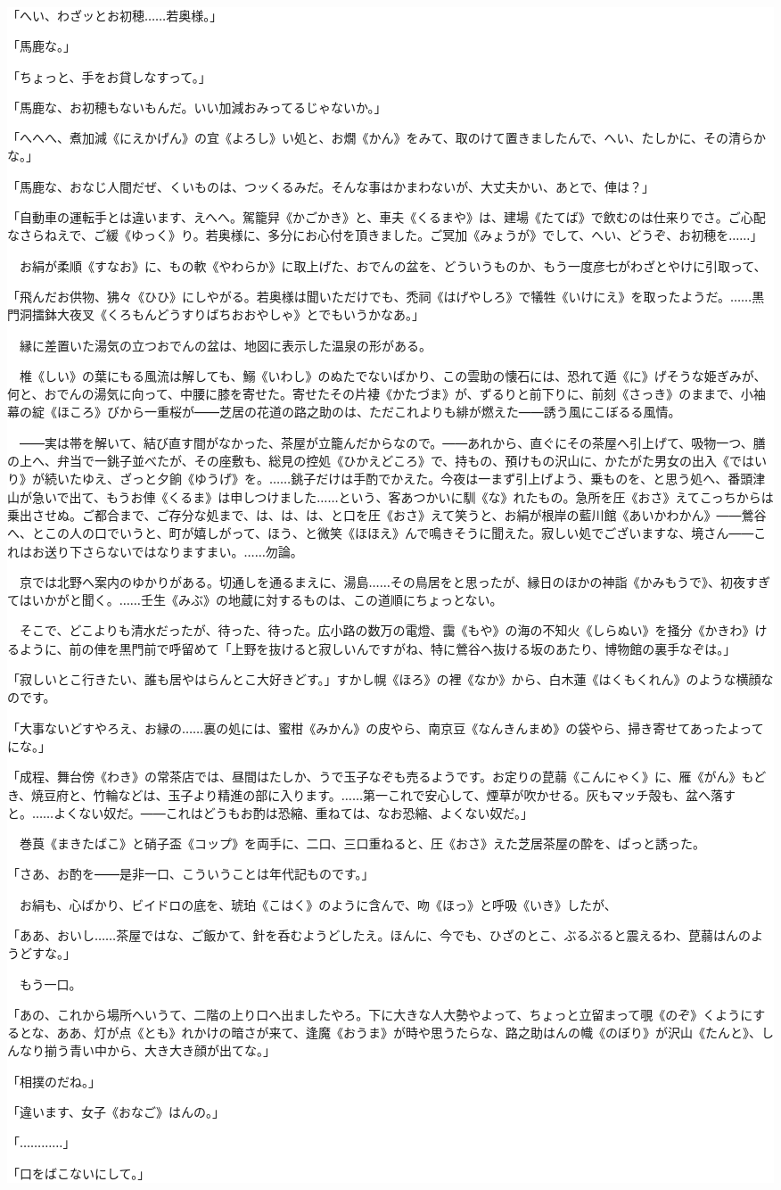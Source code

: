 「へい、わざッとお初穂……若奥様。」

「馬鹿な。」

「ちょっと、手をお貸しなすって。」

「馬鹿な、お初穂もないもんだ。いい加減おみってるじゃないか。」

「へへへ、煮加減《にえかげん》の宜《よろし》い処と、お燗《かん》をみて、取のけて置きましたんで、へい、たしかに、その清らかな。」

「馬鹿な、おなじ人間だぜ、くいものは、つッくるみだ。そんな事はかまわないが、大丈夫かい、あとで、俥は？」

「自動車の運転手とは違います、えへへ。駕籠舁《かごかき》と、車夫《くるまや》は、建場《たてば》で飲むのは仕来りでさ。ご心配なさらねえで、ご緩《ゆっく》り。若奥様に、多分にお心付を頂きました。ご冥加《みょうが》でして、へい、どうぞ、お初穂を……」

　お絹が柔順《すなお》に、もの軟《やわらか》に取上げた、おでんの盆を、どういうものか、もう一度彦七がわざとやけに引取って、

「飛んだお供物、狒々《ひひ》にしやがる。若奥様は聞いただけでも、禿祠《はげやしろ》で犠牲《いけにえ》を取ったようだ。……黒門洞擂鉢大夜叉《くろもんどうすりばちおおやしゃ》とでもいうかなあ。」

　縁に差置いた湯気の立つおでんの盆は、地図に表示した温泉の形がある。

　椎《しい》の葉にもる風流は解しても、鰯《いわし》のぬたでないばかり、この雲助の懐石には、恐れて遁《に》げそうな姫ぎみが、何と、おでんの湯気に向って、中腰に膝を寄せた。寄せたその片褄《かたづま》が、ずるりと前下りに、前刻《さっき》のままで、小袖幕の綻《ほころ》びから一重桜が――芝居の花道の路之助のは、ただこれよりも緋が燃えた――誘う風にこぼるる風情。

　――実は帯を解いて、結び直す間がなかった、茶屋が立籠んだからなので。――あれから、直ぐにその茶屋へ引上げて、吸物一つ、膳の上へ、弁当で一銚子並べたが、その座敷も、総見の控処《ひかえどころ》で、持もの、預けもの沢山に、かたがた男女の出入《ではいり》が続いたゆえ、ざっと夕餉《ゆうげ》を。……銚子だけは手酌でかえた。今夜は一まず引上げよう、乗ものを、と思う処へ、番頭津山が急いで出て、もうお俥《くるま》は申しつけました……という、客あつかいに馴《な》れたもの。急所を圧《おさ》えてこっちからは乗出させぬ。ご都合まで、ご存分な処まで、は、は、は、と口を圧《おさ》えて笑うと、お絹が根岸の藍川館《あいかわかん》――鶯谷へ、とこの人の口でいうと、町が嬉しがって、ほう、と微笑《ほほえ》んで鳴きそうに聞えた。寂しい処でございますな、境さん――これはお送り下さらないではなりますまい。……勿論。

　京では北野へ案内のゆかりがある。切通しを通るまえに、湯島……その鳥居をと思ったが、縁日のほかの神詣《かみもうで》、初夜すぎてはいかがと聞く。……壬生《みぶ》の地蔵に対するものは、この道順にちょっとない。

　そこで、どこよりも清水だったが、待った、待った。広小路の数万の電燈、靄《もや》の海の不知火《しらぬい》を掻分《かきわ》けるように、前の俥を黒門前で呼留めて「上野を抜けると寂しいんですがね、特に鶯谷へ抜ける坂のあたり、博物館の裏手なぞは。」

「寂しいとこ行きたい、誰も居やはらんとこ大好きどす。」すかし幌《ほろ》の裡《なか》から、白木蓮《はくもくれん》のような横顔なのです。



「大事ないどすやろえ、お縁の……裏の処には、蜜柑《みかん》の皮やら、南京豆《なんきんまめ》の袋やら、掃き寄せてあったよってにな。」

「成程、舞台傍《わき》の常茶店では、昼間はたしか、うで玉子なぞも売るようです。お定りの菎蒻《こんにゃく》に、雁《がん》もどき、焼豆府と、竹輪などは、玉子より精進の部に入ります。……第一これで安心して、煙草が吹かせる。灰もマッチ殻も、盆へ落すと。……よくない奴だ。――これはどうもお酌は恐縮、重ねては、なお恐縮、よくない奴だ。」

　巻莨《まきたばこ》と硝子盃《コップ》を両手に、二口、三口重ねると、圧《おさ》えた芝居茶屋の酔を、ぱっと誘った。

「さあ、お酌を――是非一口、こういうことは年代記ものです。」

　お絹も、心ばかり、ビイドロの底を、琥珀《こはく》のように含んで、吻《ほっ》と呼吸《いき》したが、

「ああ、おいし……茶屋ではな、ご飯かて、針を呑むようどしたえ。ほんに、今でも、ひざのとこ、ぶるぶると震えるわ、菎蒻はんのようどすな。」

　もう一口。

「あの、これから場所へいうて、二階の上り口へ出ましたやろ。下に大きな人大勢やよって、ちょっと立留まって覗《のぞ》くようにするとな、ああ、灯が点《とも》れかけの暗さが来て、逢魔《おうま》が時や思うたらな、路之助はんの幟《のぼり》が沢山《たんと》、しんなり揃う青い中から、大き大き顔が出てな。」

「相撲のだね。」

「違います、女子《おなご》はんの。」

「…………」

「口をばこないにして。」
